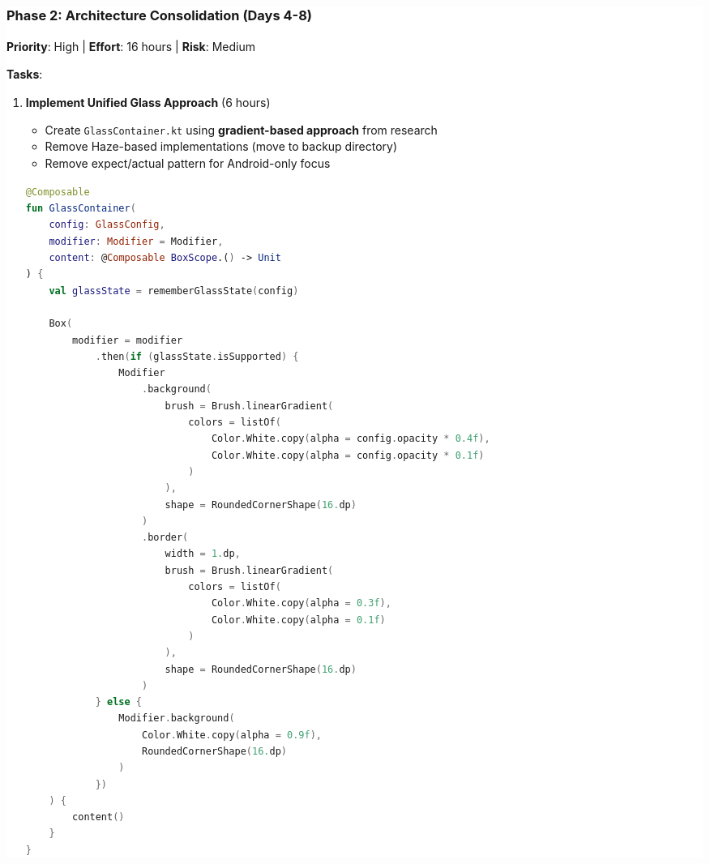 ### Phase 2: Architecture Consolidation (Days 4-8)  
**Priority**: High | **Effort**: 16 hours | **Risk**: Medium

**Tasks**:
1. **Implement Unified Glass Approach** (6 hours)
   - Create `GlassContainer.kt` using **gradient-based approach** from research
   - Remove Haze-based implementations (move to backup directory)  
   - Remove expect/actual pattern for Android-only focus
   
   ```kotlin
   @Composable
   fun GlassContainer(
       config: GlassConfig,
       modifier: Modifier = Modifier,
       content: @Composable BoxScope.() -> Unit
   ) {
       val glassState = rememberGlassState(config)
       
       Box(
           modifier = modifier
               .then(if (glassState.isSupported) {
                   Modifier
                       .background(
                           brush = Brush.linearGradient(
                               colors = listOf(
                                   Color.White.copy(alpha = config.opacity * 0.4f),
                                   Color.White.copy(alpha = config.opacity * 0.1f)
                               )
                           ),
                           shape = RoundedCornerShape(16.dp)
                       )
                       .border(
                           width = 1.dp,
                           brush = Brush.linearGradient(
                               colors = listOf(
                                   Color.White.copy(alpha = 0.3f),
                                   Color.White.copy(alpha = 0.1f)
                               )
                           ),
                           shape = RoundedCornerShape(16.dp)
                       )
               } else {
                   Modifier.background(
                       Color.White.copy(alpha = 0.9f),
                       RoundedCornerShape(16.dp)
                   )
               })
       ) {
           content()
       }
   }
   ```
